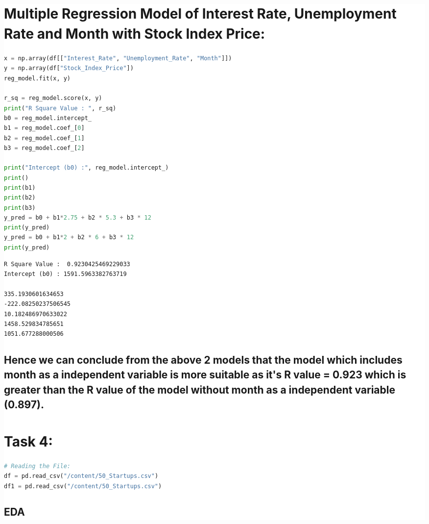# Multiple Regression Model of Interest Rate, Unemployment Rate and Month with Stock Index Price:

```python
x = np.array(df[["Interest_Rate", "Unemployment_Rate", "Month"]])
y = np.array(df["Stock_Index_Price"])
reg_model.fit(x, y)

r_sq = reg_model.score(x, y)
print("R Square Value : ", r_sq)
b0 = reg_model.intercept_
b1 = reg_model.coef_[0]
b2 = reg_model.coef_[1]
b3 = reg_model.coef_[2]

print("Intercept (b0) :", reg_model.intercept_)
print()
print(b1)
print(b2)
print(b3)
y_pred = b0 + b1*2.75 + b2 * 5.3 + b3 * 12
print(y_pred)
y_pred = b0 + b1*2 + b2 * 6 + b3 * 12
print(y_pred)
```

    R Square Value :  0.9230425469229033
    Intercept (b0) : 1591.5963382763719
    
    335.1930601634653
    -222.08250237506545
    10.182486970633022
    1458.529834785651
    1051.677288000506

## Hence we can conclude from the above 2 models that the model which includes month as a independent variable is more suitable as it's R value = 0.923 which is greater than the R value of the model without month as a independent variable (0.897).

# Task 4:

```python
# Reading the File:
df = pd.read_csv("/content/50_Startups.csv")
df1 = pd.read_csv("/content/50_Startups.csv")
```

## EDA
